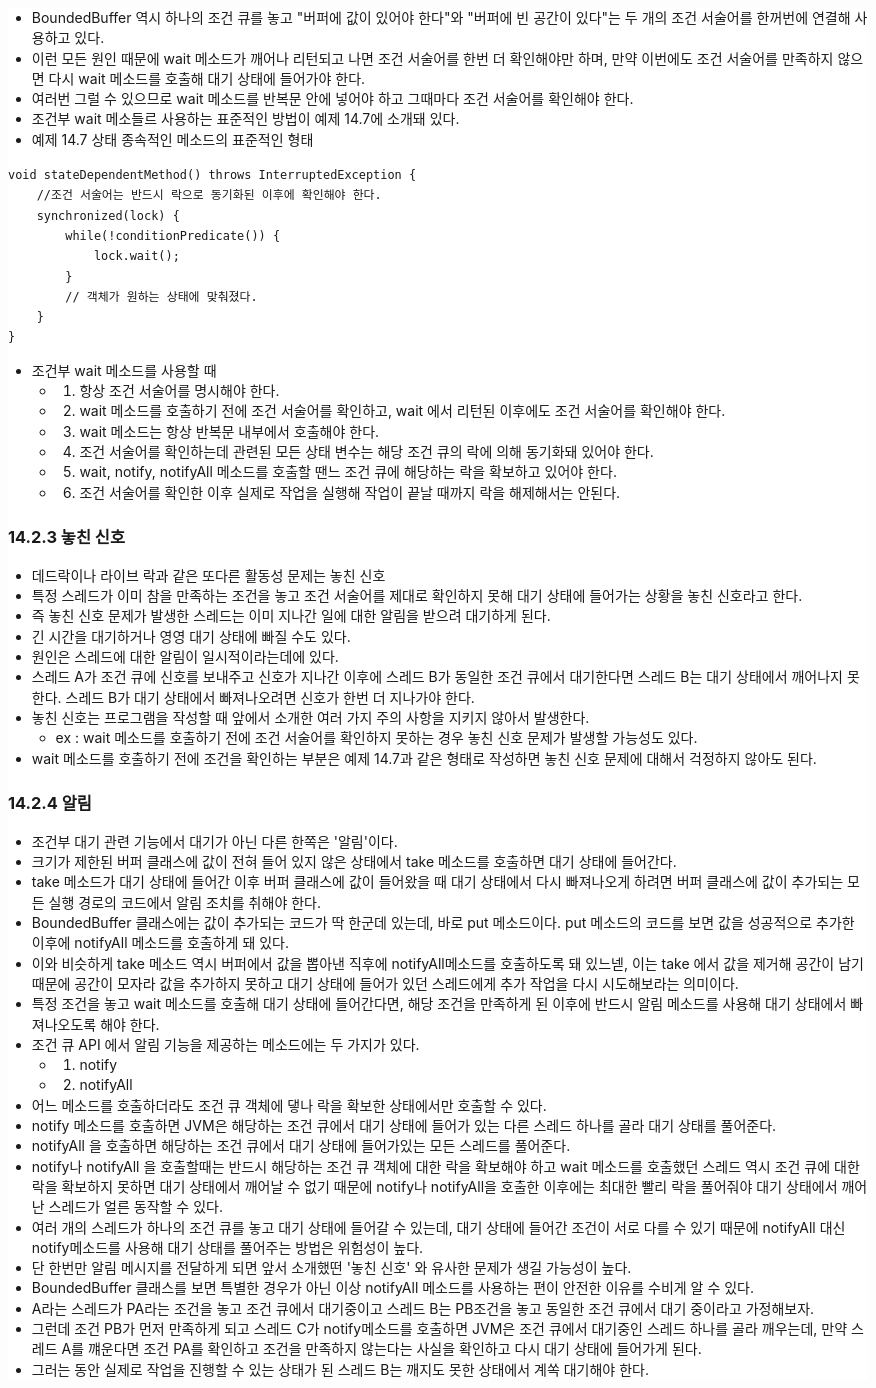 - BoundedBuffer 역시 하나의 조건 큐를 놓고 "버퍼에 값이 있어야 한다"와 "버퍼에 빈 공간이 있다"는 두 개의 조건 서술어를 한꺼번에 연결해 사용하고 있다.
- 이런 모든 원인 때문에 wait 메소드가 깨어나 리턴되고 나면 조건 서술어를 한번 더 확인해야만 하며, 만약 이번에도 조건 서술어를 만족하지 않으면 다시 wait 메소드를 호출해 대기 상태에 들어가야 한다.
- 여러번 그럴 수 있으므로 wait 메소드를 반복문 안에 넣어야 하고 그때마다 조건 서술어를 확인해야 한다.
- 조건부 wait 메소들르 사용하는 표준적인 방법이 예제 14.7에 소개돼 있다.
- 예제 14.7 상태 종속적인 메소드의 표준적인 형태
~~~
void stateDependentMethod() throws InterruptedException {
    //조건 서술어는 반드시 락으로 동기화된 이후에 확인해야 한다.
    synchronized(lock) {
        while(!conditionPredicate()) {
            lock.wait();
        }
        // 객체가 원하는 상태에 맞춰졌다.
    }
}
~~~  
- 조건부 wait 메소드를 사용할 때
    - 1. 항상 조건 서술어를 명시해야 한다.
    - 2. wait 메소드를 호출하기 전에 조건 서술어를 확인하고, wait 에서 리턴된 이후에도 조건 서술어를 확인해야 한다.
    - 3. wait 메소드는 항상 반복문 내부에서 호출해야 한다.
    - 4. 조건 서술어를 확인하는데 관련된 모든 상태 변수는 해당 조건 큐의 락에 의해 동기화돼 있어야 한다.
    - 5. wait, notify, notifyAll 메소드를 호출할 땐느 조건 큐에 해당하는 락을 확보하고 있어야 한다.
    - 6. 조건 서술어를 확인한 이후 실제로 작업을 실행해 작업이 끝날 때까지 락을 해제해서는 안된다.
    
### 14.2.3 놓친 신호
- 데드락이나 라이브 락과 같은 또다른 활동성 문제는 놓친 신호
- 특정 스레드가 이미 참을 만족하는 조건을 놓고 조건 서술어를 제대로 확인하지 못해 대기 상태에 들어가는 상황을 놓친 신호라고 한다.
- 즉 놓친 신호 문제가 발생한 스레드는 이미 지나간 일에 대한 알림을 받으려 대기하게 된다. 
- 긴 시간을 대기하거나 영영 대기 상태에 빠질 수도 있다. 
- 원인은 스레드에 대한 알림이 일시적이라는데에 있다.
- 스레드 A가 조건 큐에 신호를 보내주고 신호가 지나간 이후에 스레드 B가 동일한 조건 큐에서 대기한다면 스레드 B는 대기 상태에서 깨어나지 못한다. 스레드 B가 대기 상태에서 빠져나오려면 신호가 한번 더 지나가야 한다.
- 놓친 신호는 프로그램을 작성할 때 앞에서 소개한 여러 가지 주의 사항을 지키지 않아서 발생한다.
    - ex : wait 메소드를 호출하기 전에 조건 서술어를 확인하지 못하는 경우 놓친 신호 문제가 발생할 가능성도 있다.
- wait 메소드를 호출하기 전에 조건을 확인하는 부분은 예제 14.7과 같은 형태로 작성하면 놓친 신호 문제에 대해서 걱정하지 않아도 된다.

### 14.2.4 알림
- 조건부 대기 관련 기능에서 대기가 아닌 다른 한쪽은 '알림'이다.
- 크기가 제한된 버퍼 클래스에 값이 전혀 들어 있지 않은 상태에서 take 메소드를 호출하면 대기 상태에 들어간다.
- take 메소드가 대기 상태에 들어간 이후 버퍼 클래스에 값이 들어왔을 때 대기 상태에서 다시 빠져나오게 하려면 버퍼 클래스에 값이 추가되는 모든 실행 경로의 코드에서 알림 조치를 취해야 한다.
- BoundedBuffer 클래스에는 값이 추가되는 코드가 딱 한군데 있는데, 바로 put 메소드이다. put 메소드의 코드를 보면 값을 성공적으로 추가한 이후에 notifyAll 메소드를 호출하게 돼 있다.
- 이와 비슷하게 take 메소드 역시 버퍼에서 값을 뽑아낸 직후에 notifyAll메소드를 호출하도록 돼 있느넫, 이는 take 에서 값을 제거해 공간이 남기 때문에 공간이 모자라 값을 추가하지 못하고 대기 상태에 들어가 있던 스레드에게 추가 작업을 다시 시도해보라는 의미이다.
- 특정 조건을 놓고 wait 메소드를 호출해 대기 상태에 들어간다면, 해당 조건을 만족하게 된 이후에 반드시 알림 메소드를 사용해 대기 상태에서 빠져나오도록 해야 한다.
- 조건 큐 API 에서 알림 기능을 제공하는 메소드에는 두 가지가 있다.
    - 1. notify
    - 2. notifyAll
- 어느 메소드를 호출하더라도 조건 큐 객체에 댛나 락을 확보한 상태에서만 호출할 수 있다.
- notify 메소드를 호출하면 JVM은 해당하는 조건 큐에서 대기 상태에 들어가 있는 다른 스레드 하나를 골라 대기 상태를 풀어준다.
- notifyAll 을 호출하면 해당하는 조건 큐에서 대기 상태에 들어가있는 모든 스레드를 풀어준다.
- notify나 notifyAll 을 호출할때는 반드시 해당하는 조건 큐 객체에 대한 락을 확보해야 하고 wait 메소드를 호출했던 스레드 역시 조건 큐에 대한 락을 확보하지 못하면 대기 상태에서 깨어날 수 없기 때문에 notify나 notifyAll을 호출한 이후에는 최대한 빨리 락을 풀어줘야 대기 상태에서 깨어난 스레드가 얼른 동작할 수 있다.
- 여러 개의 스레드가 하나의 조건 큐를 놓고 대기 상태에 들어갈 수 있는데, 대기 상태에 들어간 조건이 서로 다를 수 있기 때문에 notifyAll 대신 notify메소드를 사용해 대기 상태를 풀어주는 방법은 위험성이 높다.
- 단 한번만 알림 메시지를 전달하게 되면 앞서 소개했떤 '놓친 신호' 와 유사한 문제가 생길 가능성이 높다.
- BoundedBuffer 클래스를 보면 특별한 경우가 아닌 이상 notifyAll 메소드를 사용하는 편이 안전한 이유를 수비게 알 수 있다.
- A라는 스레드가 PA라는 조건을 놓고 조건 큐에서 대기중이고 스레드 B는 PB조건을 놓고 동일한 조건 큐에서 대기 중이라고 가정해보자.
- 그런데 조건 PB가 먼저 만족하게 되고 스레드 C가 notify메소드를 호출하면 JVM은 조건 큐에서 대기중인 스레드 하나를 골라 깨우는데, 만약 스레드 A를 꺠운다면 조건 PA를 확인하고 조건을 만족하지 않는다는 사실을 확인하고 다시 대기 상태에 들어가게 된다.
- 그러는 동안 실제로 작업을 진행할 수 있는 상태가 된 스레드 B는 깨지도 못한 상태에서 계쏙 대기해야 한다. 